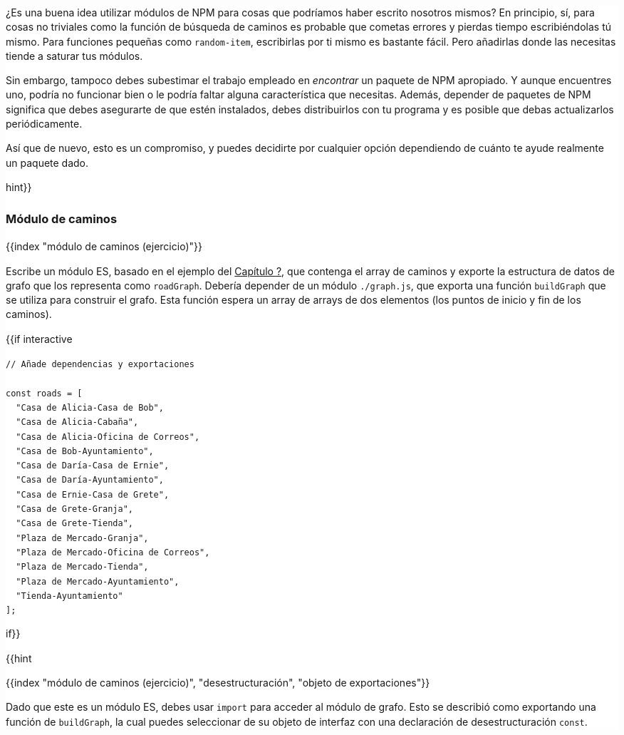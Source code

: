 ¿Es una buena idea utilizar módulos de NPM para cosas que podríamos haber escrito nosotros mismos? En principio, sí, para cosas no triviales como la función de búsqueda de caminos es probable que cometas errores y pierdas tiempo escribiéndolas tú mismo. Para funciones pequeñas como `random-item`, escribirlas por ti mismo es bastante fácil. Pero añadirlas donde las necesitas tiende a saturar tus módulos.

Sin embargo, tampoco debes subestimar el trabajo empleado en _encontrar_ un paquete de NPM apropiado. Y aunque encuentres uno, podría no funcionar bien o le podría faltar alguna característica que necesitas. Además, depender de paquetes de NPM significa que debes asegurarte de que estén instalados, debes distribuirlos con tu programa y es posible que debas actualizarlos periódicamente.

Así que de nuevo, esto es un compromiso, y puedes decidirte por cualquier opción dependiendo de cuánto te ayude realmente un paquete dado.

hint}}

### Módulo de caminos

{{index "módulo de caminos (ejercicio)"}}

Escribe un módulo ES, basado en el ejemplo del [Capítulo ?](robot), que contenga el array de caminos y exporte la estructura de datos de grafo que los representa como `roadGraph`. Debería depender de un módulo `./graph.js`, que exporta una función `buildGraph` que se utiliza para construir el grafo. Esta función espera un array de arrays de dos elementos (los puntos de inicio y fin de los caminos).

{{if interactive

```{test: no}
// Añade dependencias y exportaciones

const roads = [
  "Casa de Alicia-Casa de Bob",
  "Casa de Alicia-Cabaña",
  "Casa de Alicia-Oficina de Correos",
  "Casa de Bob-Ayuntamiento",
  "Casa de Daría-Casa de Ernie",
  "Casa de Daría-Ayuntamiento",
  "Casa de Ernie-Casa de Grete",
  "Casa de Grete-Granja",
  "Casa de Grete-Tienda",
  "Plaza de Mercado-Granja",
  "Plaza de Mercado-Oficina de Correos",
  "Plaza de Mercado-Tienda",
  "Plaza de Mercado-Ayuntamiento",
  "Tienda-Ayuntamiento"
];
```

if}}

{{hint

{{index "módulo de caminos (ejercicio)", "desestructuración", "objeto de exportaciones"}}

Dado que este es un módulo ES, debes usar `import` para acceder al módulo de grafo. Esto se describió como exportando una función de `buildGraph`, la cual puedes seleccionar de su objeto de interfaz con una declaración de desestructuración `const`.
